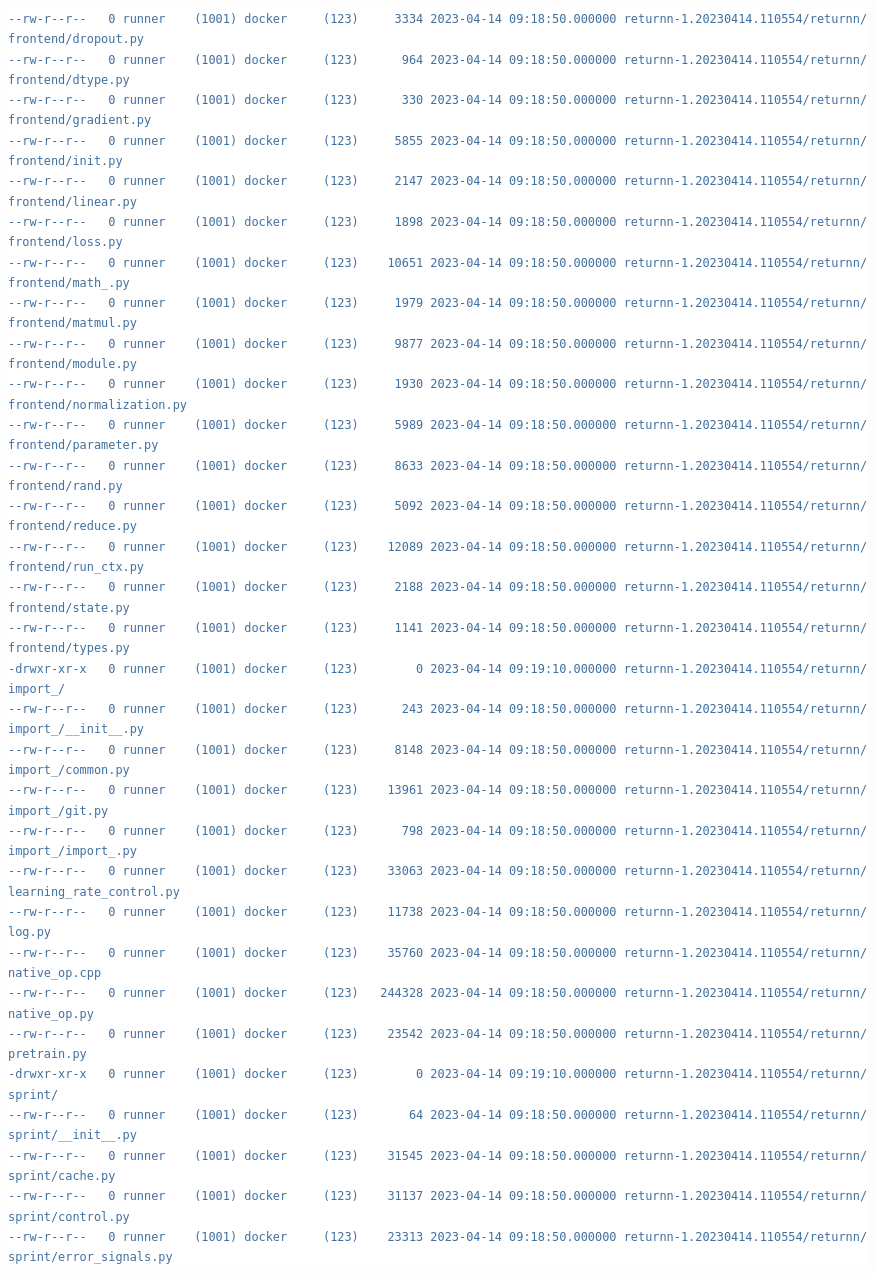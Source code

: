 ```diff
--rw-r--r--   0 runner    (1001) docker     (123)     3334 2023-04-14 09:18:50.000000 returnn-1.20230414.110554/returnn/frontend/dropout.py
--rw-r--r--   0 runner    (1001) docker     (123)      964 2023-04-14 09:18:50.000000 returnn-1.20230414.110554/returnn/frontend/dtype.py
--rw-r--r--   0 runner    (1001) docker     (123)      330 2023-04-14 09:18:50.000000 returnn-1.20230414.110554/returnn/frontend/gradient.py
--rw-r--r--   0 runner    (1001) docker     (123)     5855 2023-04-14 09:18:50.000000 returnn-1.20230414.110554/returnn/frontend/init.py
--rw-r--r--   0 runner    (1001) docker     (123)     2147 2023-04-14 09:18:50.000000 returnn-1.20230414.110554/returnn/frontend/linear.py
--rw-r--r--   0 runner    (1001) docker     (123)     1898 2023-04-14 09:18:50.000000 returnn-1.20230414.110554/returnn/frontend/loss.py
--rw-r--r--   0 runner    (1001) docker     (123)    10651 2023-04-14 09:18:50.000000 returnn-1.20230414.110554/returnn/frontend/math_.py
--rw-r--r--   0 runner    (1001) docker     (123)     1979 2023-04-14 09:18:50.000000 returnn-1.20230414.110554/returnn/frontend/matmul.py
--rw-r--r--   0 runner    (1001) docker     (123)     9877 2023-04-14 09:18:50.000000 returnn-1.20230414.110554/returnn/frontend/module.py
--rw-r--r--   0 runner    (1001) docker     (123)     1930 2023-04-14 09:18:50.000000 returnn-1.20230414.110554/returnn/frontend/normalization.py
--rw-r--r--   0 runner    (1001) docker     (123)     5989 2023-04-14 09:18:50.000000 returnn-1.20230414.110554/returnn/frontend/parameter.py
--rw-r--r--   0 runner    (1001) docker     (123)     8633 2023-04-14 09:18:50.000000 returnn-1.20230414.110554/returnn/frontend/rand.py
--rw-r--r--   0 runner    (1001) docker     (123)     5092 2023-04-14 09:18:50.000000 returnn-1.20230414.110554/returnn/frontend/reduce.py
--rw-r--r--   0 runner    (1001) docker     (123)    12089 2023-04-14 09:18:50.000000 returnn-1.20230414.110554/returnn/frontend/run_ctx.py
--rw-r--r--   0 runner    (1001) docker     (123)     2188 2023-04-14 09:18:50.000000 returnn-1.20230414.110554/returnn/frontend/state.py
--rw-r--r--   0 runner    (1001) docker     (123)     1141 2023-04-14 09:18:50.000000 returnn-1.20230414.110554/returnn/frontend/types.py
-drwxr-xr-x   0 runner    (1001) docker     (123)        0 2023-04-14 09:19:10.000000 returnn-1.20230414.110554/returnn/import_/
--rw-r--r--   0 runner    (1001) docker     (123)      243 2023-04-14 09:18:50.000000 returnn-1.20230414.110554/returnn/import_/__init__.py
--rw-r--r--   0 runner    (1001) docker     (123)     8148 2023-04-14 09:18:50.000000 returnn-1.20230414.110554/returnn/import_/common.py
--rw-r--r--   0 runner    (1001) docker     (123)    13961 2023-04-14 09:18:50.000000 returnn-1.20230414.110554/returnn/import_/git.py
--rw-r--r--   0 runner    (1001) docker     (123)      798 2023-04-14 09:18:50.000000 returnn-1.20230414.110554/returnn/import_/import_.py
--rw-r--r--   0 runner    (1001) docker     (123)    33063 2023-04-14 09:18:50.000000 returnn-1.20230414.110554/returnn/learning_rate_control.py
--rw-r--r--   0 runner    (1001) docker     (123)    11738 2023-04-14 09:18:50.000000 returnn-1.20230414.110554/returnn/log.py
--rw-r--r--   0 runner    (1001) docker     (123)    35760 2023-04-14 09:18:50.000000 returnn-1.20230414.110554/returnn/native_op.cpp
--rw-r--r--   0 runner    (1001) docker     (123)   244328 2023-04-14 09:18:50.000000 returnn-1.20230414.110554/returnn/native_op.py
--rw-r--r--   0 runner    (1001) docker     (123)    23542 2023-04-14 09:18:50.000000 returnn-1.20230414.110554/returnn/pretrain.py
-drwxr-xr-x   0 runner    (1001) docker     (123)        0 2023-04-14 09:19:10.000000 returnn-1.20230414.110554/returnn/sprint/
--rw-r--r--   0 runner    (1001) docker     (123)       64 2023-04-14 09:18:50.000000 returnn-1.20230414.110554/returnn/sprint/__init__.py
--rw-r--r--   0 runner    (1001) docker     (123)    31545 2023-04-14 09:18:50.000000 returnn-1.20230414.110554/returnn/sprint/cache.py
--rw-r--r--   0 runner    (1001) docker     (123)    31137 2023-04-14 09:18:50.000000 returnn-1.20230414.110554/returnn/sprint/control.py
--rw-r--r--   0 runner    (1001) docker     (123)    23313 2023-04-14 09:18:50.000000 returnn-1.20230414.110554/returnn/sprint/error_signals.py
```